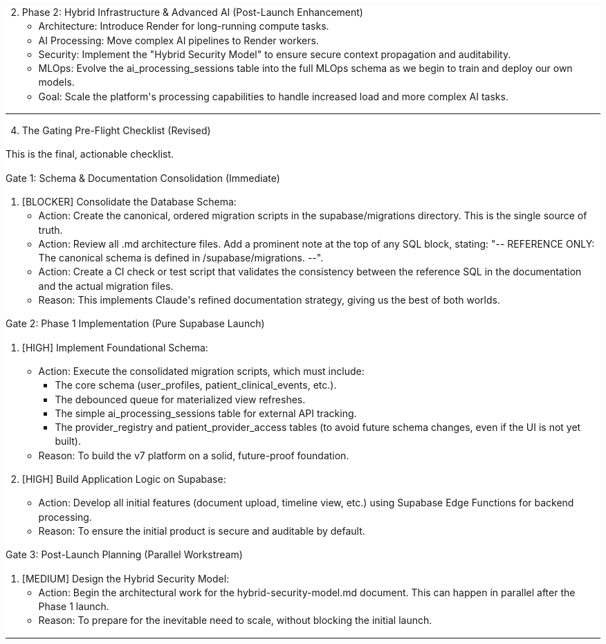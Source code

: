    2. Phase 2: Hybrid Infrastructure & Advanced AI (Post-Launch Enhancement)
       * Architecture: Introduce Render for long-running compute tasks.
       * AI Processing: Move complex AI pipelines to Render workers.
       * Security: Implement the "Hybrid Security Model" to ensure secure context propagation and auditability.
       * MLOps: Evolve the ai_processing_sessions table into the full MLOps schema as we begin to train and deploy our own
         models.
       * Goal: Scale the platform's processing capabilities to handle increased load and more complex AI tasks.

  ---

  4. The Gating Pre-Flight Checklist (Revised)

  This is the final, actionable checklist.

  Gate 1: Schema & Documentation Consolidation (Immediate)

   1. [BLOCKER] Consolidate the Database Schema:
       * Action: Create the canonical, ordered migration scripts in the supabase/migrations directory. This is the single source
          of truth.
       * Action: Review all .md architecture files. Add a prominent note at the top of any SQL block, stating: "-- REFERENCE 
         ONLY: The canonical schema is defined in /supabase/migrations. --".
       * Action: Create a CI check or test script that validates the consistency between the reference SQL in the documentation
         and the actual migration files.
       - Reason: This implements Claude's refined documentation strategy, giving us the best of both worlds.

  Gate 2: Phase 1 Implementation (Pure Supabase Launch)

   1. [HIGH] Implement Foundational Schema:
       * Action: Execute the consolidated migration scripts, which must include:
           * The core schema (user_profiles, patient_clinical_events, etc.).
           * The debounced queue for materialized view refreshes.
           * The simple ai_processing_sessions table for external API tracking.
           * The provider_registry and patient_provider_access tables (to avoid future schema changes, even if the UI is not yet
              built).
       - Reason: To build the v7 platform on a solid, future-proof foundation.

   2. [HIGH] Build Application Logic on Supabase:
       * Action: Develop all initial features (document upload, timeline view, etc.) using Supabase Edge Functions for backend
         processing.
       - Reason: To ensure the initial product is secure and auditable by default.

  Gate 3: Post-Launch Planning (Parallel Workstream)

   1. [MEDIUM] Design the Hybrid Security Model:
       * Action: Begin the architectural work for the hybrid-security-model.md document. This can happen in parallel after the
         Phase 1 launch.
       - Reason: To prepare for the inevitable need to scale, without blocking the initial launch.

  ---